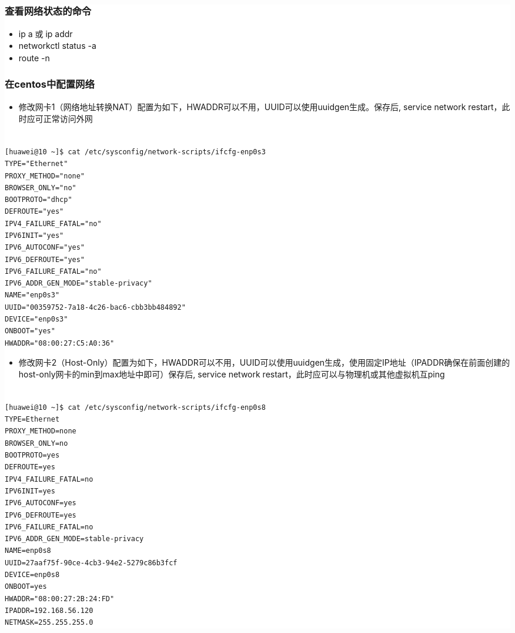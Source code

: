 ### 查看网络状态的命令

- ip a 或 ip addr
- networkctl status -a
- route -n

### 在centos中配置网络

- 修改网卡1（网络地址转换NAT）配置为如下，HWADDR可以不用，UUID可以使用uuidgen生成。保存后, service network restart，此时应可正常访问外网

``` shell

[huawei@10 ~]$ cat /etc/sysconfig/network-scripts/ifcfg-enp0s3
TYPE="Ethernet"
PROXY_METHOD="none"
BROWSER_ONLY="no"
BOOTPROTO="dhcp"
DEFROUTE="yes"
IPV4_FAILURE_FATAL="no"
IPV6INIT="yes"
IPV6_AUTOCONF="yes"
IPV6_DEFROUTE="yes"
IPV6_FAILURE_FATAL="no"
IPV6_ADDR_GEN_MODE="stable-privacy"
NAME="enp0s3"
UUID="00359752-7a18-4c26-bac6-cbb3bb484892"
DEVICE="enp0s3"
ONBOOT="yes"
HWADDR="08:00:27:C5:A0:36"

```

- 修改网卡2（Host-Only）配置为如下，HWADDR可以不用，UUID可以使用uuidgen生成，使用固定IP地址（IPADDR确保在前面创建的host-only网卡的min到max地址中即可）保存后, service network restart，此时应可以与物理机或其他虚拟机互ping

``` shell

[huawei@10 ~]$ cat /etc/sysconfig/network-scripts/ifcfg-enp0s8
TYPE=Ethernet
PROXY_METHOD=none
BROWSER_ONLY=no
BOOTPROTO=yes
DEFROUTE=yes
IPV4_FAILURE_FATAL=no
IPV6INIT=yes
IPV6_AUTOCONF=yes
IPV6_DEFROUTE=yes
IPV6_FAILURE_FATAL=no
IPV6_ADDR_GEN_MODE=stable-privacy
NAME=enp0s8
UUID=27aaf75f-90ce-4cb3-94e2-5279c86b3fcf
DEVICE=enp0s8
ONBOOT=yes
HWADDR="08:00:27:2B:24:FD"
IPADDR=192.168.56.120
NETMASK=255.255.255.0

```
